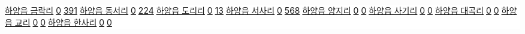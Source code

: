 
  <tr class="item">
    <td><a href="4729025021.html">하양읍 금락리</a></td>
    <td><a href="4729025021.html">0</a></td>
    <td><a href="4729025021.html">391</a></td>
  </tr>
    

  <tr class="item">
    <td><a href="4729025022.html">하양읍 동서리</a></td>
    <td><a href="4729025022.html">0</a></td>
    <td><a href="4729025022.html">224</a></td>
  </tr>
    

  <tr class="item">
    <td><a href="4729025023.html">하양읍 도리리</a></td>
    <td><a href="4729025023.html">0</a></td>
    <td><a href="4729025023.html">13</a></td>
  </tr>
    

  <tr class="item">
    <td><a href="4729025024.html">하양읍 서사리</a></td>
    <td><a href="4729025024.html">0</a></td>
    <td><a href="4729025024.html">568</a></td>
  </tr>
    

  <tr class="item">
    <td><a href="4729025025.html">하양읍 양지리</a></td>
    <td><a href="4729025025.html">0</a></td>
    <td><a href="4729025025.html">0</a></td>
  </tr>
    

  <tr class="item">
    <td><a href="4729025026.html">하양읍 사기리</a></td>
    <td><a href="4729025026.html">0</a></td>
    <td><a href="4729025026.html">0</a></td>
  </tr>
    

  <tr class="item">
    <td><a href="4729025027.html">하양읍 대곡리</a></td>
    <td><a href="4729025027.html">0</a></td>
    <td><a href="4729025027.html">0</a></td>
  </tr>
    

  <tr class="item">
    <td><a href="4729025028.html">하양읍 교리</a></td>
    <td><a href="4729025028.html">0</a></td>
    <td><a href="4729025028.html">0</a></td>
  </tr>
    

  <tr class="item">
    <td><a href="4729025029.html">하양읍 한사리</a></td>
    <td><a href="4729025029.html">0</a></td>
    <td><a href="4729025029.html">0</a></td>
  </tr>
    